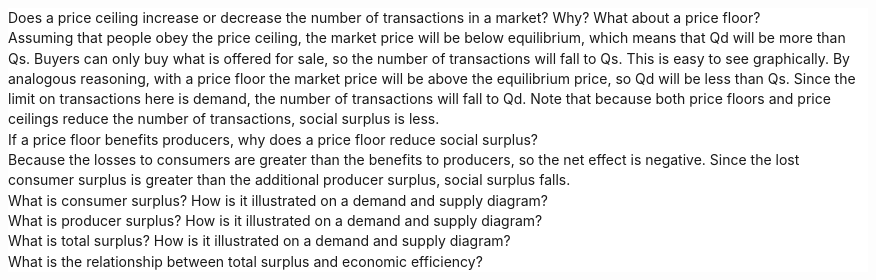 </section>

<section data-depth="1" class="self-check-questions">
<div data-type="exercise" class="exercise">
<div data-type="problem" class="problem" markdown="1">
Does a price ceiling increase or decrease the number of transactions in a market? Why? What about a price floor?

</div>
<div data-type="solution" class="solution" id="eip-id6409112" markdown="1">
Assuming that people obey the price ceiling, the market price will be below equilibrium, which means that Qd will be more than Qs. Buyers can only buy what is offered for sale, so the number of transactions will fall to Qs. This is easy to see graphically. By analogous reasoning, with a price floor the market price will be above the equilibrium price, so Qd will be less than Qs. Since the limit on transactions here is demand, the number of transactions will fall to Qd. Note that because both price floors and price ceilings reduce the number of transactions, social surplus is less.

</div>
</div>
<div data-type="exercise" class="exercise">
<div data-type="problem" class="problem" markdown="1">
If a price floor benefits producers, why does a price floor reduce social surplus?

</div>
<div data-type="solution" class="solution" id="eip-id6126640" markdown="1">
Because the losses to consumers are greater than the benefits to producers, so the net effect is negative. Since the lost consumer surplus is greater than the additional producer surplus, social surplus falls.

</div>
</div>
</section>

<section data-depth="1" class="review-questions">
<div data-type="exercise" class="exercise">
<div data-type="problem" class="problem" markdown="1">
What is consumer surplus? How is it illustrated on a demand and supply diagram?

</div>
</div>
<div data-type="exercise" class="exercise">
<div data-type="problem" class="problem" markdown="1">
What is producer surplus? How is it illustrated on a demand and supply diagram?

</div>
</div>
<div data-type="exercise" class="exercise">
<div data-type="problem" class="problem" markdown="1">
What is total surplus? How is it illustrated on a demand and supply diagram?

</div>
</div>
<div data-type="exercise" class="exercise">
<div data-type="problem" class="problem" markdown="1">
What is the relationship between total surplus and economic efficiency?
